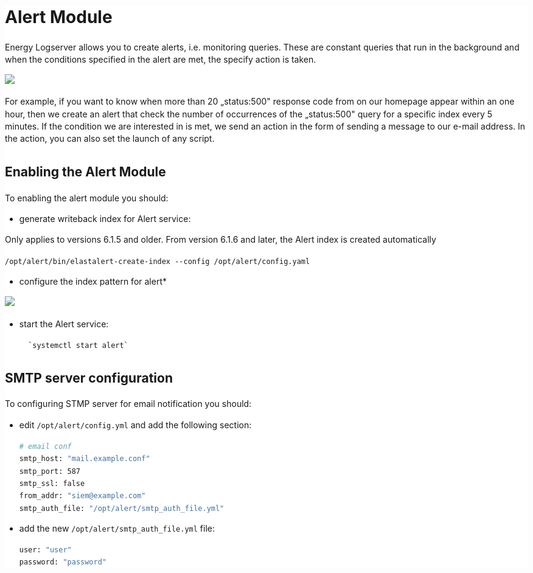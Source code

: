 # Alert Module #

Energy Logserver allows you to create alerts, i.e. monitoring
queries. These are constant queries that run in the background and
when the conditions specified in the alert are met, the specify action
is taken. 

![](/media/media/image91.PNG)

For example, if you want to know when more than 20
„status:500" response code from on our homepage appear within an one
hour, then we create an alert that check the number of occurrences of
the „status:500" query for a specific index every 5 minutes. If the
condition we are interested in is met, we send an action in the form
of sending a message to our e-mail address. In the action, you can
also set the launch of any script.

## Enabling the Alert Module ##

To enabling the alert module you should:

- generate writeback index for Alert service:

Only applies to versions 6.1.5 and older. From version 6.1.6 and later, the Alert index is created automatically

`/opt/alert/bin/elastalert-create-index --config /opt/alert/config.yaml`

- configure the index pattern for alert*

![](/media/media/image96.PNG)

- start the Alert service:
  
		`systemctl start alert`
## SMTP server configuration

To configuring STMP server for email notification you should:

- edit `/opt/alert/config.yml` and add the following section:

  ```bash
  # email conf
  smtp_host: "mail.example.conf"
  smtp_port: 587
  smtp_ssl: false
  from_addr: "siem@example.com"
  smtp_auth_file: "/opt/alert/smtp_auth_file.yml"
  ```

- add the new `/opt/alert/smtp_auth_file.yml` file:

  ```bash
  user: "user"
  password: "password"
  ```
